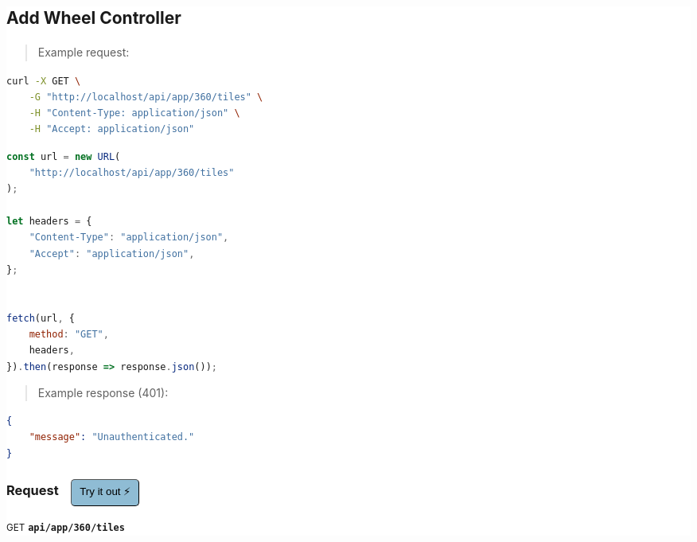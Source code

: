 
## Add Wheel Controller




> Example request:

```bash
curl -X GET \
    -G "http://localhost/api/app/360/tiles" \
    -H "Content-Type: application/json" \
    -H "Accept: application/json"
```

```javascript
const url = new URL(
    "http://localhost/api/app/360/tiles"
);

let headers = {
    "Content-Type": "application/json",
    "Accept": "application/json",
};


fetch(url, {
    method: "GET",
    headers,
}).then(response => response.json());
```


> Example response (401):

```json
{
    "message": "Unauthenticated."
}
```
<div id="execution-results-GETapi-app-360-tiles" hidden>
    <blockquote>Received response<span id="execution-response-status-GETapi-app-360-tiles"></span>:</blockquote>
    <pre class="json"><code id="execution-response-content-GETapi-app-360-tiles"></code></pre>
</div>
<div id="execution-error-GETapi-app-360-tiles" hidden>
    <blockquote>Request failed with error:</blockquote>
    <pre><code id="execution-error-message-GETapi-app-360-tiles"></code></pre>
</div>
<form id="form-GETapi-app-360-tiles" data-method="GET" data-path="api/app/360/tiles" data-authed="0" data-hasfiles="0" data-headers='{"Content-Type":"application\/json","Accept":"application\/json"}' onsubmit="event.preventDefault(); executeTryOut('GETapi-app-360-tiles', this);">
<h3>
    Request&nbsp;&nbsp;&nbsp;
        <button type="button" style="background-color: #8fbcd4; padding: 5px 10px; border-radius: 5px; border-width: thin;" id="btn-tryout-GETapi-app-360-tiles" onclick="tryItOut('GETapi-app-360-tiles');">Try it out ⚡</button>
    <button type="button" style="background-color: #c97a7e; padding: 5px 10px; border-radius: 5px; border-width: thin;" id="btn-canceltryout-GETapi-app-360-tiles" onclick="cancelTryOut('GETapi-app-360-tiles');" hidden>Cancel</button>&nbsp;&nbsp;
    <button type="submit" style="background-color: #6ac174; padding: 5px 10px; border-radius: 5px; border-width: thin;" id="btn-executetryout-GETapi-app-360-tiles" hidden>Send Request 💥</button>
    </h3>
<p>
<small class="badge badge-green">GET</small>
 <b><code>api/app/360/tiles</code></b>
</p>
</form>
